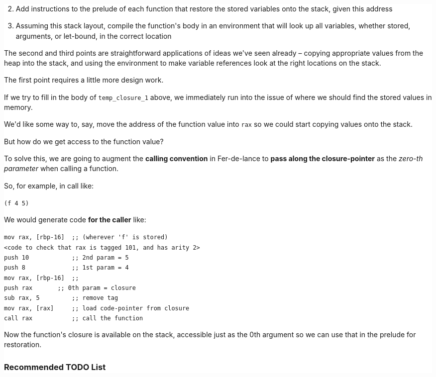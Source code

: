 2. Add instructions to the prelude of each function
   that restore the stored variables onto the stack,
   given this address

3. Assuming this stack layout, compile the function's
   body in an environment that will look up all variables,
   whether stored, arguments, or let-bound, in the correct
   location

The second and third points are straightforward
applications of ideas we've seen already – copying
appropriate values from the heap into the stack, and
using the environment to make variable references
look at the right locations on the stack.

The first point requires a little more design work.  

If we try to fill in the body of `temp_closure_1`
above, we immediately run into the issue of where we
should find the stored values in memory.  

We'd like some way to, say, move the address of the
function value into `rax` so we could start copying
values onto the stack.

But how do we get access to the function value?  

To solve this, we are going to augment the
**calling convention** in Fer-de-lance
to **pass along the closure-pointer** as 
the *zero-th parameter* when calling a function.  

So, for example, in call like:

```
(f 4 5)
```

We would generate code **for the caller** like:

```
mov rax, [rbp-16]  ;; (wherever 'f' is stored)
<code to check that rax is tagged 101, and has arity 2>
push 10            ;; 2nd param = 5
push 8             ;; 1st param = 4
mov rax, [rbp-16]  ;; 
push rax	   ;; 0th param = closure
sub rax, 5         ;; remove tag
mov rax, [rax]     ;; load code-pointer from closure
call rax           ;; call the function
```

Now the function's closure is available on the stack,
accessible just as the 0th argument so we can use that 
in the prelude for restoration.


### Recommended TODO List
